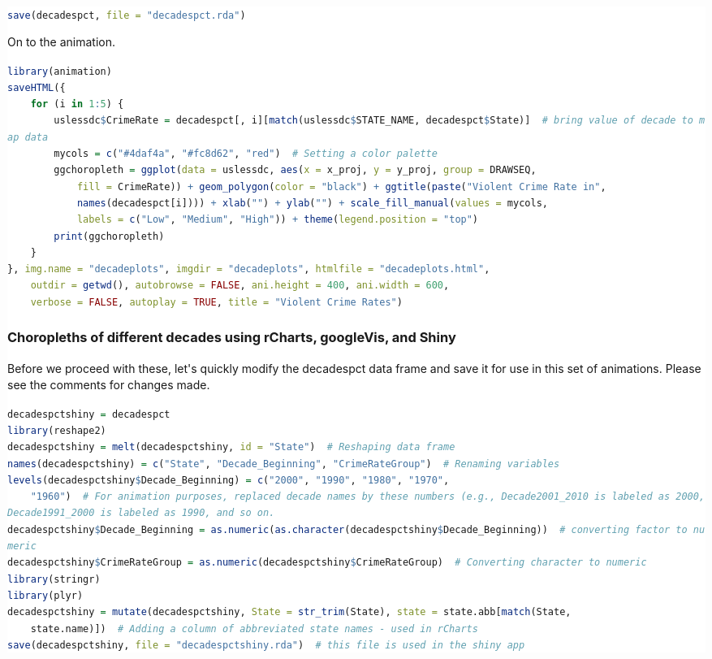 ```r
save(decadespct, file = "decadespct.rda")
```

On to the animation.



```r
library(animation)
saveHTML({
    for (i in 1:5) {
        uslessdc$CrimeRate = decadespct[, i][match(uslessdc$STATE_NAME, decadespct$State)]  # bring value of decade to map data
        mycols = c("#4daf4a", "#fc8d62", "red")  # Setting a color palette
        ggchoropleth = ggplot(data = uslessdc, aes(x = x_proj, y = y_proj, group = DRAWSEQ, 
            fill = CrimeRate)) + geom_polygon(color = "black") + ggtitle(paste("Violent Crime Rate in", 
            names(decadespct[i]))) + xlab("") + ylab("") + scale_fill_manual(values = mycols, 
            labels = c("Low", "Medium", "High")) + theme(legend.position = "top")
        print(ggchoropleth)
    }
}, img.name = "decadeplots", imgdir = "decadeplots", htmlfile = "decadeplots.html", 
    outdir = getwd(), autobrowse = FALSE, ani.height = 400, ani.width = 600, 
    verbose = FALSE, autoplay = TRUE, title = "Violent Crime Rates")
```

<iframe src="decadeplots.html" width=650 height=475> </iframe>

### Choropleths of different decades using rCharts, googleVis, and Shiny

Before we proceed with these, let's quickly modify the decadespct data frame and save it for use in this set of animations. Please see the comments for changes made.


```r
decadespctshiny = decadespct
library(reshape2)
decadespctshiny = melt(decadespctshiny, id = "State")  # Reshaping data frame
names(decadespctshiny) = c("State", "Decade_Beginning", "CrimeRateGroup")  # Renaming variables
levels(decadespctshiny$Decade_Beginning) = c("2000", "1990", "1980", "1970", 
    "1960")  # For animation purposes, replaced decade names by these numbers (e.g., Decade2001_2010 is labeled as 2000, Decade1991_2000 is labeled as 1990, and so on. 
decadespctshiny$Decade_Beginning = as.numeric(as.character(decadespctshiny$Decade_Beginning))  # converting factor to numeric 
decadespctshiny$CrimeRateGroup = as.numeric(decadespctshiny$CrimeRateGroup)  # Converting character to numeric
library(stringr)
library(plyr)
decadespctshiny = mutate(decadespctshiny, State = str_trim(State), state = state.abb[match(State, 
    state.name)])  # Adding a column of abbreviated state names - used in rCharts    
save(decadespctshiny, file = "decadespctshiny.rda")  # this file is used in the shiny app
```

